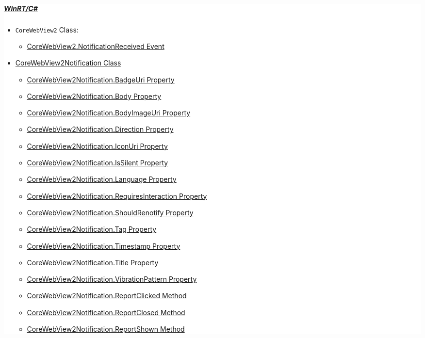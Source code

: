##### [WinRT/C#](#tab/winrtcsharp)




* `CoreWebView2` Class:
   * [CoreWebView2.NotificationReceived Event](/microsoft-edge/webview2/reference/winrt/microsoft_web_webview2_core/corewebview2?view=webview2-winrt-1.0.2739.15&preserve-view=true#notificationreceived)

* [CoreWebView2Notification Class](/microsoft-edge/webview2/reference/winrt/microsoft_web_webview2_core/corewebview2notification?view=webview2-winrt-1.0.2739.15&preserve-view=true)

   * [CoreWebView2Notification.BadgeUri Property](/microsoft-edge/webview2/reference/winrt/microsoft_web_webview2_core/corewebview2notification?view=webview2-winrt-1.0.2739.15&preserve-view=true#badgeuri)
   * [CoreWebView2Notification.Body Property](/microsoft-edge/webview2/reference/winrt/microsoft_web_webview2_core/corewebview2notification?view=webview2-winrt-1.0.2739.15&preserve-view=true#body)
   * [CoreWebView2Notification.BodyImageUri Property](/microsoft-edge/webview2/reference/winrt/microsoft_web_webview2_core/corewebview2notification?view=webview2-winrt-1.0.2739.15&preserve-view=true#bodyimageuri)
   * [CoreWebView2Notification.Direction Property](/microsoft-edge/webview2/reference/winrt/microsoft_web_webview2_core/corewebview2notification?view=webview2-winrt-1.0.2739.15&preserve-view=true#direction)
   * [CoreWebView2Notification.IconUri Property](/microsoft-edge/webview2/reference/winrt/microsoft_web_webview2_core/corewebview2notification?view=webview2-winrt-1.0.2739.15&preserve-view=true#iconuri)
   * [CoreWebView2Notification.IsSilent Property](/microsoft-edge/webview2/reference/winrt/microsoft_web_webview2_core/corewebview2notification?view=webview2-winrt-1.0.2739.15&preserve-view=true#issilent)
   * [CoreWebView2Notification.Language Property](/microsoft-edge/webview2/reference/winrt/microsoft_web_webview2_core/corewebview2notification?view=webview2-winrt-1.0.2739.15&preserve-view=true#language)
   * [CoreWebView2Notification.RequiresInteraction Property](/microsoft-edge/webview2/reference/winrt/microsoft_web_webview2_core/corewebview2notification?view=webview2-winrt-1.0.2739.15&preserve-view=true#requiresinteraction)
   * [CoreWebView2Notification.ShouldRenotify Property](/microsoft-edge/webview2/reference/winrt/microsoft_web_webview2_core/corewebview2notification?view=webview2-winrt-1.0.2739.15&preserve-view=true#shouldrenotify)
   * [CoreWebView2Notification.Tag Property](/microsoft-edge/webview2/reference/winrt/microsoft_web_webview2_core/corewebview2notification?view=webview2-winrt-1.0.2739.15&preserve-view=true#tag)
   * [CoreWebView2Notification.Timestamp Property](/microsoft-edge/webview2/reference/winrt/microsoft_web_webview2_core/corewebview2notification?view=webview2-winrt-1.0.2739.15&preserve-view=true#timestamp)
   * [CoreWebView2Notification.Title Property](/microsoft-edge/webview2/reference/winrt/microsoft_web_webview2_core/corewebview2notification?view=webview2-winrt-1.0.2739.15&preserve-view=true#title)
   * [CoreWebView2Notification.VibrationPattern Property](/microsoft-edge/webview2/reference/winrt/microsoft_web_webview2_core/corewebview2notification?view=webview2-winrt-1.0.2739.15&preserve-view=true#vibrationpattern)

   * [CoreWebView2Notification.ReportClicked Method](/microsoft-edge/webview2/reference/winrt/microsoft_web_webview2_core/corewebview2notification?view=webview2-winrt-1.0.2739.15&preserve-view=true#reportclicked)
   * [CoreWebView2Notification.ReportClosed Method](/microsoft-edge/webview2/reference/winrt/microsoft_web_webview2_core/corewebview2notification?view=webview2-winrt-1.0.2739.15&preserve-view=true#reportclosed)
   * [CoreWebView2Notification.ReportShown Method](/microsoft-edge/webview2/reference/winrt/microsoft_web_webview2_core/corewebview2notification?view=webview2-winrt-1.0.2739.15&preserve-view=true#reportshown)
